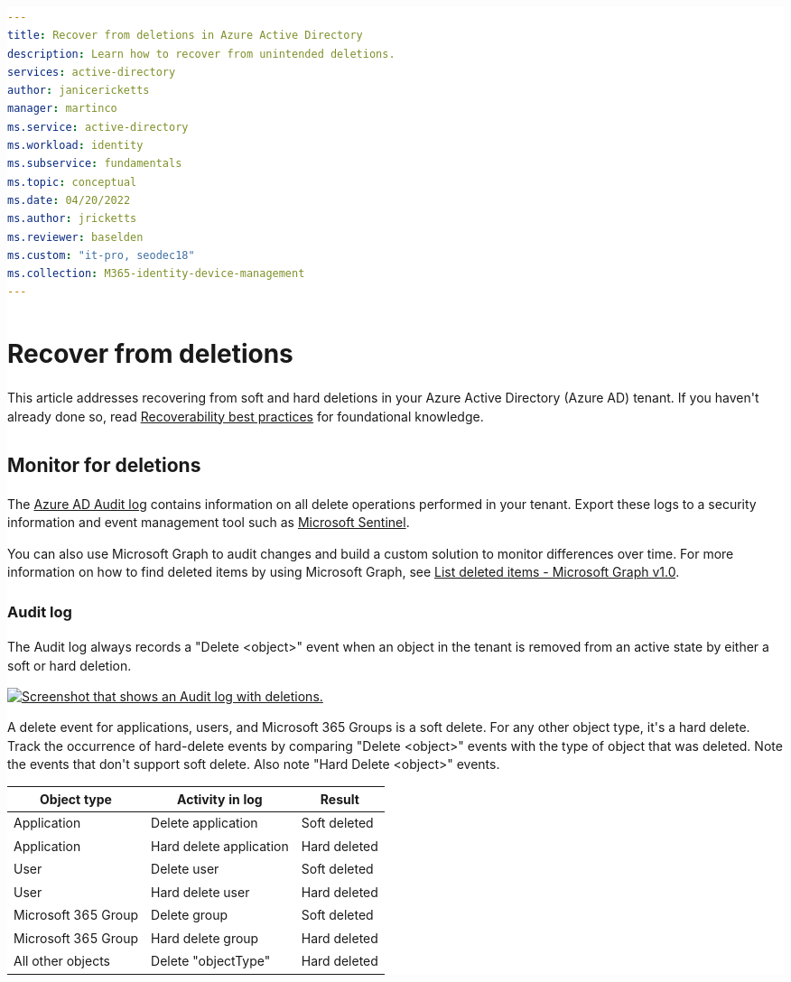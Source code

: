 ```yaml
---
title: Recover from deletions in Azure Active Directory
description: Learn how to recover from unintended deletions.
services: active-directory
author: janicericketts
manager: martinco
ms.service: active-directory
ms.workload: identity
ms.subservice: fundamentals
ms.topic: conceptual
ms.date: 04/20/2022
ms.author: jricketts
ms.reviewer: baselden
ms.custom: "it-pro, seodec18"
ms.collection: M365-identity-device-management
---
```


# Recover from deletions

This article addresses recovering from soft and hard deletions in your Azure Active Directory (Azure AD) tenant. If you haven't already done so, read [Recoverability best practices](recoverability-overview.md) for foundational knowledge.

## Monitor for deletions

The [Azure AD Audit log](../reports-monitoring/concept-audit-logs.md) contains information on all delete operations performed in your tenant. Export these logs to a security information and event management tool such as [Microsoft Sentinel](../../sentinel/overview.md).

You can also use Microsoft Graph to audit changes and build a custom solution to monitor differences over time. For more information on how to find deleted items by using Microsoft Graph, see [List deleted items - Microsoft Graph v1.0](/graph/api/directory-deleteditems-list?tabs=http).

### Audit log

The Audit log always records a "Delete \<object\>" event when an object in the tenant is removed from an active state by either a soft or hard deletion.

[![Screenshot that shows an Audit log with deletions.](./media/recoverability/delete-audit-log.png)](./media/recoverability/delete-audit-log.png#lightbox)

A delete event for applications, users, and Microsoft 365 Groups is a soft delete. For any other object type, it's a hard delete. Track the occurrence of hard-delete events by comparing "Delete \<object\>" events with the type of object that was deleted. Note the events that don't support soft delete. Also note "Hard Delete \<object\>" events.

| Object type | Activity in log| Result |
| - | - | - |
| Application| Delete application| Soft deleted |
| Application| Hard delete application| Hard deleted |
| User| Delete user| Soft deleted |
| User| Hard delete user| Hard deleted |
| Microsoft 365 Group| Delete group| Soft deleted |
| Microsoft 365 Group| Hard delete group| Hard deleted |
| All other objects| Delete "objectType"| Hard deleted |
